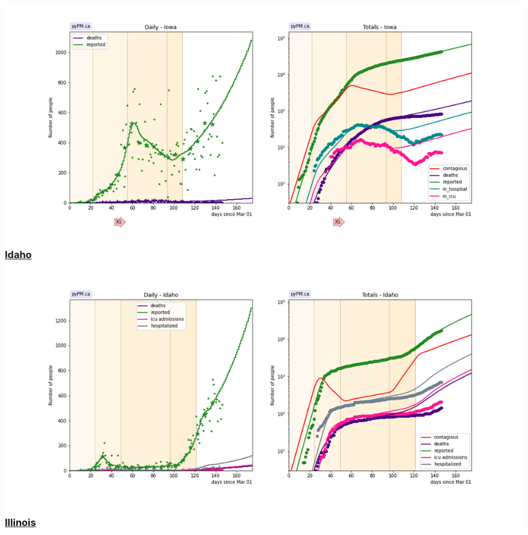 ![ia](img/ia_2_3_0724.png)

### [Idaho](img/id_2_3_0724.pdf)

![id](img/id_2_3_0724.png)

### [Illinois](img/il_2_3_0724.pdf)
